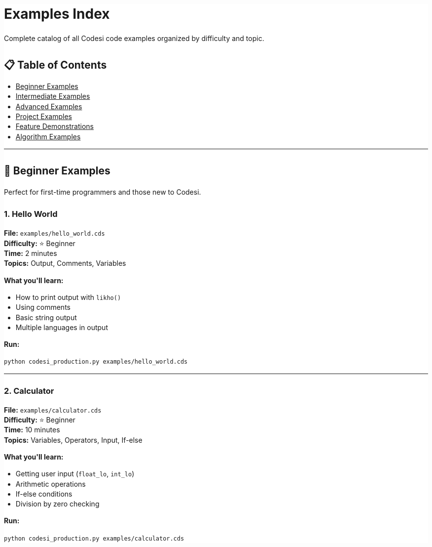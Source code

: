 # Examples Index

Complete catalog of all Codesi code examples organized by difficulty and topic.

## 📋 Table of Contents

- [Beginner Examples](#beginner-examples)
- [Intermediate Examples](#intermediate-examples)
- [Advanced Examples](#advanced-examples)
- [Project Examples](#project-examples)
- [Feature Demonstrations](#feature-demonstrations)
- [Algorithm Examples](#algorithm-examples)

---

## 🌱 Beginner Examples

Perfect for first-time programmers and those new to Codesi.

### 1. Hello World
**File:** `examples/hello_world.cds`  
**Difficulty:** ⭐ Beginner  
**Time:** 2 minutes  
**Topics:** Output, Comments, Variables

**What you'll learn:**
- How to print output with `likho()`
- Using comments
- Basic string output
- Multiple languages in output

**Run:**
```bash
python codesi_production.py examples/hello_world.cds
```

---

### 2. Calculator
**File:** `examples/calculator.cds`  
**Difficulty:** ⭐ Beginner  
**Time:** 10 minutes  
**Topics:** Variables, Operators, Input, If-else

**What you'll learn:**
- Getting user input (`float_lo`, `int_lo`)
- Arithmetic operations
- If-else conditions
- Division by zero checking

**Run:**
```bash
python codesi_production.py examples/calculator.cds
```
